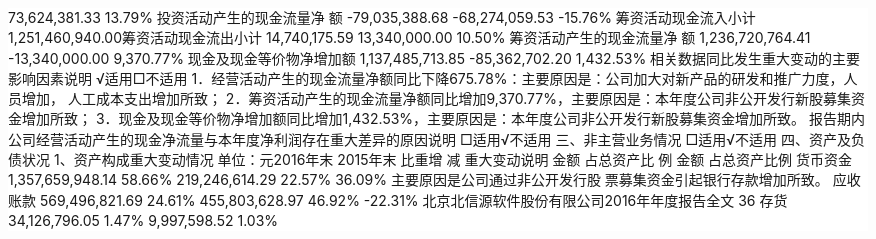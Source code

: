 73,624,381.33
13.79%
投资活动产生的现金流量净
额
-79,035,388.68
-68,274,059.53
-15.76%
筹资活动现金流入小计
1,251,460,940.00筹资活动现金流出小计
14,740,175.59
13,340,000.00
10.50%
筹资活动产生的现金流量净
额
1,236,720,764.41
-13,340,000.00
9,370.77%
现金及现金等价物净增加额
1,137,485,713.85
-85,362,702.20
1,432.53%
相关数据同比发生重大变动的主要影响因素说明
√适用□不适用
1．经营活动产生的现金流量净额同比下降675.78%：主要原因是：公司加大对新产品的研发和推广力度，人员增加，
人工成本支出增加所致；
2．筹资活动产生的现金流量净额同比增加9,370.77%，主要原因是：本年度公司非公开发行新股募集资金增加所致；
3．现金及现金等价物净增加额同比增加1,432.53%，主要原因是：本年度公司非公开发行新股募集资金增加所致。
报告期内公司经营活动产生的现金净流量与本年度净利润存在重大差异的原因说明
□适用√不适用
三、非主营业务情况
□适用√不适用
四、资产及负债状况
1、资产构成重大变动情况
单位：元2016年末
2015年末
比重增
减
重大变动说明
金额
占总资产比
例
金额
占总资产比例
货币资金
1,357,659,948.14
58.66%
219,246,614.29
22.57%
36.09%
主要原因是公司通过非公开发行股
票募集资金引起银行存款增加所致。
应收账款
569,496,821.69
24.61%
455,803,628.97
46.92%
-22.31%
北京北信源软件股份有限公司2016年年度报告全文
36
存货
34,126,796.05
1.47%
9,997,598.52
1.03%
